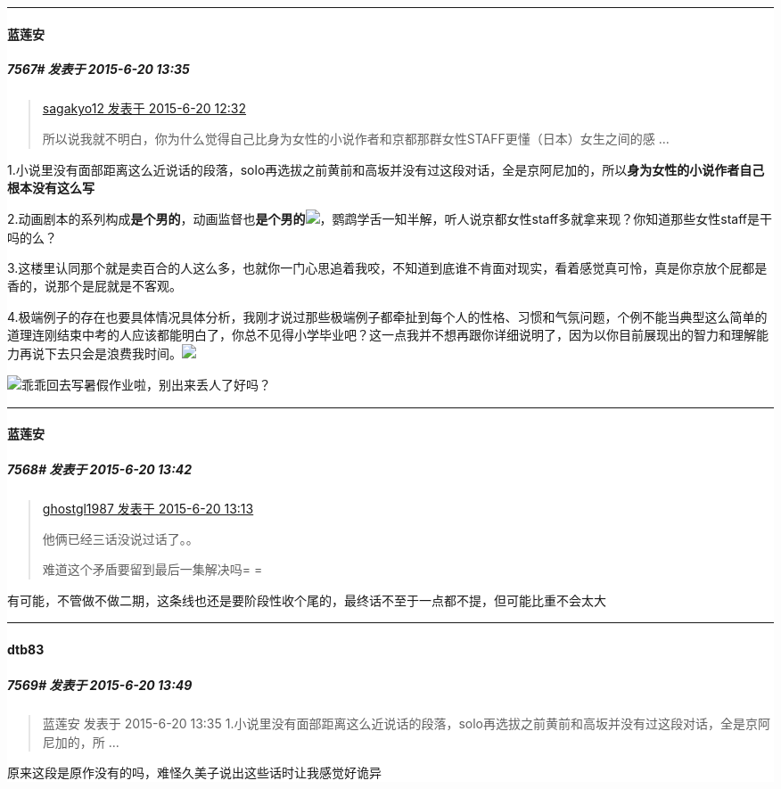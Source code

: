 




*****

####  蓝莲安  
##### 7567#       发表于 2015-6-20 13:35



<blockquote><a href="httphttps://bbs.saraba1st.com/2b/forum.php?mod=redirect&amp;goto=findpost&amp;pid=29311836&amp;ptid=1085129" target="_blank">sagakyo12 发表于 2015-6-20 12:32</a>

所以说我就不明白，你为什么觉得自己比身为女性的小说作者和京都那群女性STAFF更懂（日本）女生之间的感 ...</blockquote>
1.小说里没有面部距离这么近说话的段落，solo再选拔之前黄前和高坂并没有过这段对话，全是京阿尼加的，所以<strong>身为女性的小说作者自己根本没有这么写</strong>

2.动画剧本的系列构成<strong>是个男的</strong>，动画监督也<strong>是个男的</strong><img src="https://static.saraba1st.com/image/smiley/face/201.gif" referrerpolicy="no-referrer">，鹦鹉学舌一知半解，听人说京都女性staff多就拿来现？你知道那些女性staff是干吗的么？

3.这楼里认同那个就是卖百合的人这么多，也就你一门心思追着我咬，不知道到底谁不肯面对现实，看着感觉真可怜，真是你京放个屁都是香的，说那个是屁就是不客观。

4.极端例子的存在也要具体情况具体分析，我刚才说过那些极端例子都牵扯到每个人的性格、习惯和气氛问题，个例不能当典型这么简单的道理连刚结束中考的人应该都能明白了，你总不见得小学毕业吧？这一点我并不想再跟你详细说明了，因为以你目前展现出的智力和理解能力再说下去只会是浪费我时间。<img src="https://static.saraba1st.com/image/smiley/normal/095.gif" referrerpolicy="no-referrer">

<img src="https://static.saraba1st.com/image/smiley/normal/056.gif" referrerpolicy="no-referrer">乖乖回去写暑假作业啦，别出来丢人了好吗？







*****

####  蓝莲安  
##### 7568#       发表于 2015-6-20 13:42



<blockquote><a href="httphttps://bbs.saraba1st.com/2b/forum.php?mod=redirect&amp;goto=findpost&amp;pid=29312137&amp;ptid=1085129" target="_blank">ghostgl1987 发表于 2015-6-20 13:13</a>

他俩已经三话没说过话了。。


难道这个矛盾要留到最后一集解决吗= =</blockquote>
有可能，不管做不做二期，这条线也还是要阶段性收个尾的，最终话不至于一点都不提，但可能比重不会太大







*****

####  dtb83  
##### 7569#       发表于 2015-6-20 13:49



<blockquote>蓝莲安 发表于 2015-6-20 13:35
1.小说里没有面部距离这么近说话的段落，solo再选拔之前黄前和高坂并没有过这段对话，全是京阿尼加的，所 ...</blockquote>
原来这段是原作没有的吗，难怪久美子说出这些话时让我感觉好诡异
